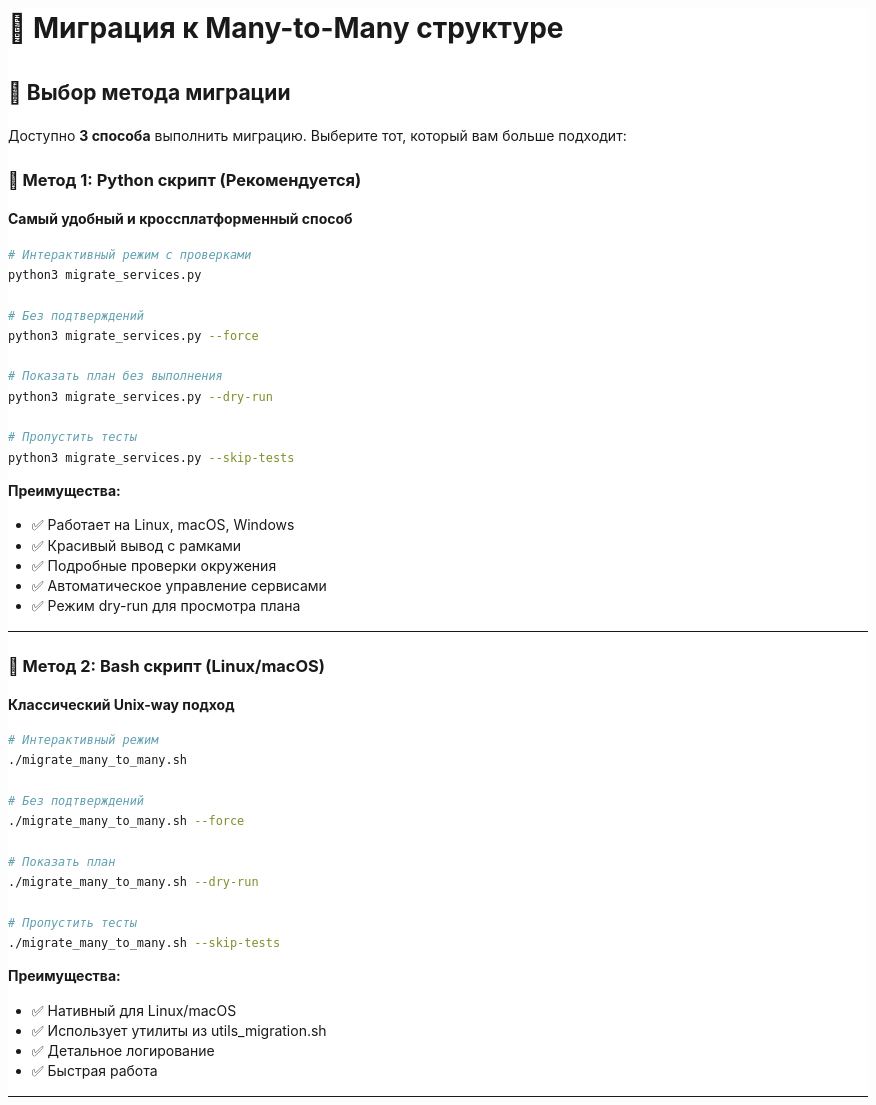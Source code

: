 # 🔄 Миграция к Many-to-Many структуре

## 📌 Выбор метода миграции

Доступно **3 способа** выполнить миграцию. Выберите тот, который вам больше подходит:

### 🐍 Метод 1: Python скрипт (Рекомендуется)
**Самый удобный и кроссплатформенный способ**

```bash
# Интерактивный режим с проверками
python3 migrate_services.py

# Без подтверждений
python3 migrate_services.py --force

# Показать план без выполнения
python3 migrate_services.py --dry-run

# Пропустить тесты
python3 migrate_services.py --skip-tests
```

**Преимущества:**
- ✅ Работает на Linux, macOS, Windows
- ✅ Красивый вывод с рамками
- ✅ Подробные проверки окружения
- ✅ Автоматическое управление сервисами
- ✅ Режим dry-run для просмотра плана

---

### 🔧 Метод 2: Bash скрипт (Linux/macOS)
**Классический Unix-way подход**

```bash
# Интерактивный режим
./migrate_many_to_many.sh

# Без подтверждений
./migrate_many_to_many.sh --force

# Показать план
./migrate_many_to_many.sh --dry-run

# Пропустить тесты
./migrate_many_to_many.sh --skip-tests
```

**Преимущества:**
- ✅ Нативный для Linux/macOS
- ✅ Использует утилиты из utils_migration.sh
- ✅ Детальное логирование
- ✅ Быстрая работа

---